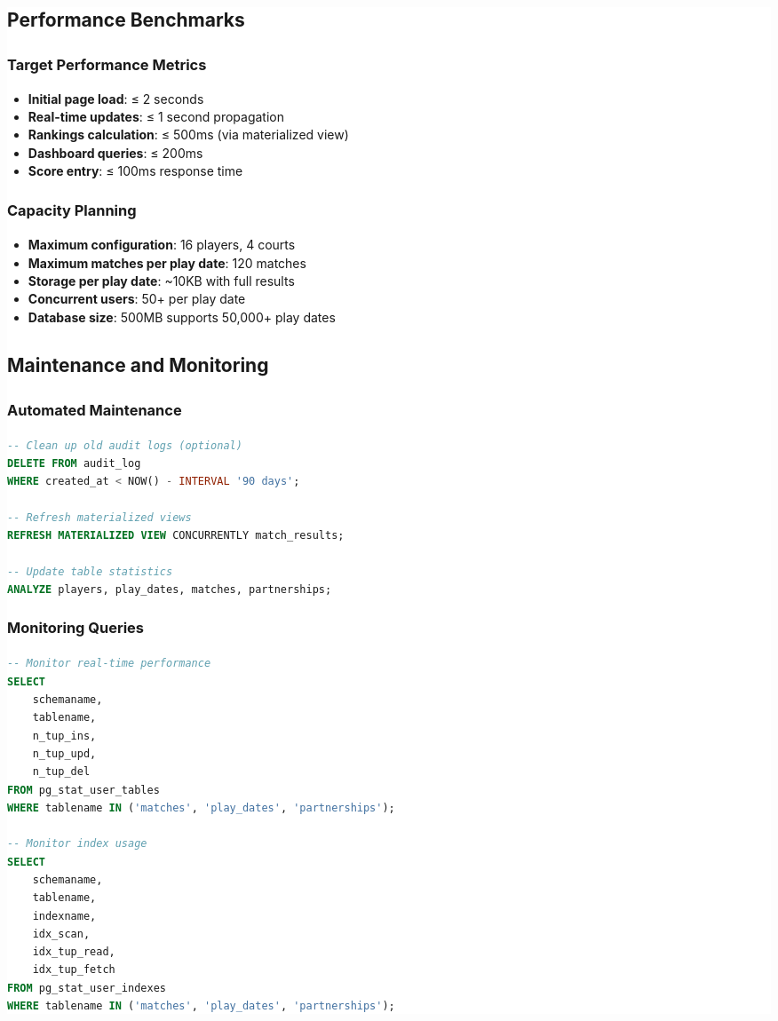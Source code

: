 ## Performance Benchmarks

### Target Performance Metrics
- **Initial page load**: ≤ 2 seconds
- **Real-time updates**: ≤ 1 second propagation
- **Rankings calculation**: ≤ 500ms (via materialized view)
- **Dashboard queries**: ≤ 200ms
- **Score entry**: ≤ 100ms response time

### Capacity Planning
- **Maximum configuration**: 16 players, 4 courts
- **Maximum matches per play date**: 120 matches
- **Storage per play date**: ~10KB with full results
- **Concurrent users**: 50+ per play date
- **Database size**: 500MB supports 50,000+ play dates

## Maintenance and Monitoring

### Automated Maintenance
```sql
-- Clean up old audit logs (optional)
DELETE FROM audit_log 
WHERE created_at < NOW() - INTERVAL '90 days';

-- Refresh materialized views
REFRESH MATERIALIZED VIEW CONCURRENTLY match_results;

-- Update table statistics
ANALYZE players, play_dates, matches, partnerships;
```

### Monitoring Queries
```sql
-- Monitor real-time performance
SELECT 
    schemaname,
    tablename,
    n_tup_ins,
    n_tup_upd,
    n_tup_del
FROM pg_stat_user_tables
WHERE tablename IN ('matches', 'play_dates', 'partnerships');

-- Monitor index usage
SELECT 
    schemaname,
    tablename,
    indexname,
    idx_scan,
    idx_tup_read,
    idx_tup_fetch
FROM pg_stat_user_indexes
WHERE tablename IN ('matches', 'play_dates', 'partnerships');
```
